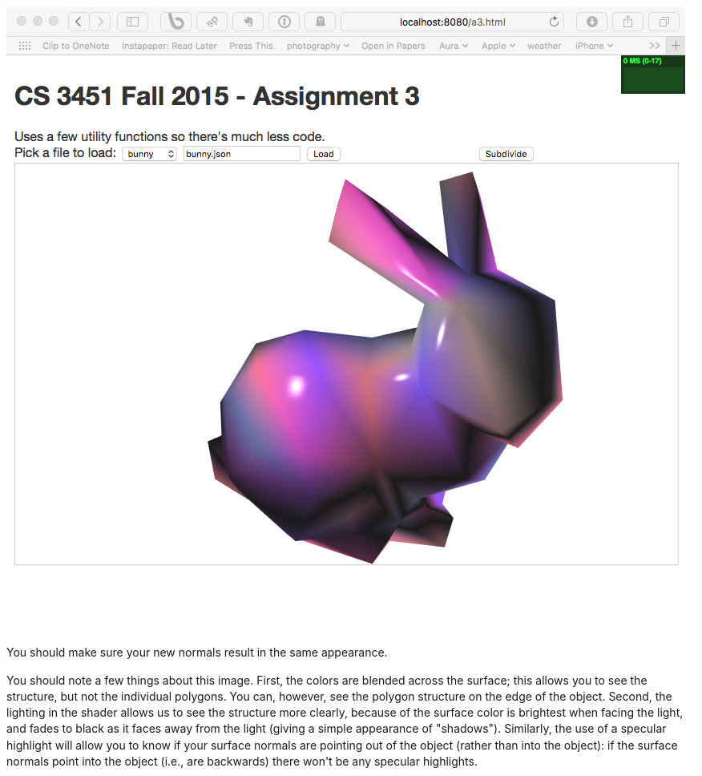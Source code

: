 ![scene 1](/img/bunny.png)

You should make sure your new normals result in the same appearance.

You should note a few things about this image.  First, the colors are blended across the surface;  this allows you to see the structure, but not the individual polygons.  You can, however, see the polygon structure on the edge of the object.  Second, the lighting in the shader allows us to see the structure more clearly, because of the surface color is brightest when facing the light, and fades to black as it faces away from the light (giving a simple appearance of "shadows").  Similarly, the use of a specular highlight will allow you to know if your surface normals are pointing out of the object (rather than into the object): if the surface normals point into the object (i.e., are backwards) there won't be any specular highlights.
